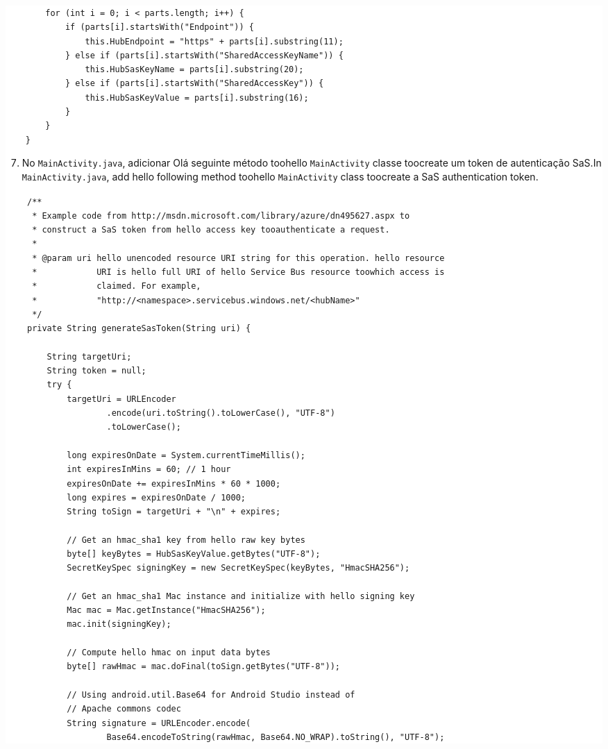            for (int i = 0; i < parts.length; i++) {
                if (parts[i].startsWith("Endpoint")) {
                    this.HubEndpoint = "https" + parts[i].substring(11);
                } else if (parts[i].startsWith("SharedAccessKeyName")) {
                    this.HubSasKeyName = parts[i].substring(20);
                } else if (parts[i].startsWith("SharedAccessKey")) {
                    this.HubSasKeyValue = parts[i].substring(16);
                }
            }
        }
7. <span data-ttu-id="b5266-211">No `MainActivity.java`, adicionar Olá seguinte método toohello `MainActivity` classe toocreate um token de autenticação SaS.</span><span class="sxs-lookup"><span data-stu-id="b5266-211">In `MainActivity.java`, add hello following method toohello `MainActivity` class toocreate a SaS authentication token.</span></span>
   
        /**
         * Example code from http://msdn.microsoft.com/library/azure/dn495627.aspx to
         * construct a SaS token from hello access key tooauthenticate a request.
         *
         * @param uri hello unencoded resource URI string for this operation. hello resource
         *            URI is hello full URI of hello Service Bus resource toowhich access is
         *            claimed. For example,
         *            "http://<namespace>.servicebus.windows.net/<hubName>"
         */
        private String generateSasToken(String uri) {
   
            String targetUri;
            String token = null;
            try {
                targetUri = URLEncoder
                        .encode(uri.toString().toLowerCase(), "UTF-8")
                        .toLowerCase();
   
                long expiresOnDate = System.currentTimeMillis();
                int expiresInMins = 60; // 1 hour
                expiresOnDate += expiresInMins * 60 * 1000;
                long expires = expiresOnDate / 1000;
                String toSign = targetUri + "\n" + expires;
   
                // Get an hmac_sha1 key from hello raw key bytes
                byte[] keyBytes = HubSasKeyValue.getBytes("UTF-8");
                SecretKeySpec signingKey = new SecretKeySpec(keyBytes, "HmacSHA256");
   
                // Get an hmac_sha1 Mac instance and initialize with hello signing key
                Mac mac = Mac.getInstance("HmacSHA256");
                mac.init(signingKey);
   
                // Compute hello hmac on input data bytes
                byte[] rawHmac = mac.doFinal(toSign.getBytes("UTF-8"));
   
                // Using android.util.Base64 for Android Studio instead of
                // Apache commons codec
                String signature = URLEncoder.encode(
                        Base64.encodeToString(rawHmac, Base64.NO_WRAP).toString(), "UTF-8");
   

[6]: ./media/notification-hubs-android-get-started/notification-hub-android-new-class.png
[12]: ./media/notification-hubs-android-get-started/notification-hub-connection-strings.png
[13]: ./media/notification-hubs-android-get-started/notification-hubs-android-studio-new-project.png
[14]: ./media/notification-hubs-android-get-started/notification-hubs-android-studio-choose-form-factor.png
[15]: ./media/notification-hubs-android-get-started/notification-hub-create-android-app4.png
[16]: ./media/notification-hubs-android-get-started/notification-hub-create-android-app5.png
[17]: ./media/notification-hubs-android-get-started/notification-hub-create-android-app6.png
[18]: ./media/notification-hubs-android-get-started/notification-hubs-android-studio-registered.png
[19]: ./media/notification-hubs-android-get-started/notification-hubs-android-studio-set-message.png
[20]: ./media/notification-hubs-android-get-started/notification-hub-create-console-app.png
[21]: ./media/notification-hubs-android-get-started/notification-hubs-android-studio-received-message.png
[22]: ./media/notification-hubs-android-get-started/notification-hub-scheduler1.png
[23]: ./media/notification-hubs-android-get-started/notification-hub-scheduler2.png
[29]: ./media/mobile-services-android-get-started-push/mobile-eclipse-import-Play-library.png
[30]: ./media/notification-hubs-android-get-started/notification-hubs-debug-hub-gcm.png
[31]: ./media/notification-hubs-android-get-started/notification-hubs-android-studio-add-ui.png
[Get started with push notifications in Mobile Services]: ../mobile-services-javascript-backend-android-get-started-push.md  
[Mobile Services Android SDK]: https://go.microsoft.com/fwLink/?LinkID=280126&clcid=0x409
[Referencing a library project]: http://go.microsoft.com/fwlink/?LinkId=389800
[Azure Classic Portal]: https://manage.windowsazure.com/
[documentação de orientação dos Notification Hubs]: http://msdn.microsoft.com/library/jj927170.aspx
[utilizar Notification Hubs toopush notificações toousers]: notification-hubs-aspnet-backend-gcm-android-push-to-user-google-notification.md
[toosend utilizar Notification Hubs notícias de última hora]: notification-hubs-aspnet-backend-android-xplat-segmented-gcm-push-notification.md
[Portal do Azure]: https://portal.azure.com